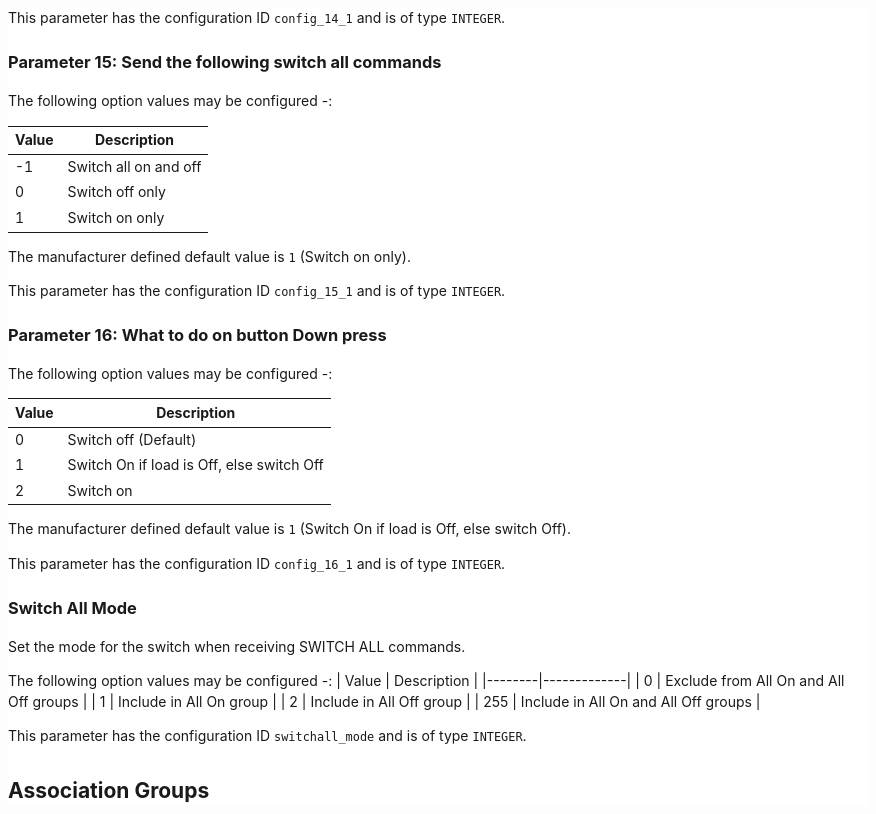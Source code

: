 This parameter has the configuration ID ```config_14_1``` and is of type ```INTEGER```.


### Parameter 15: Send the following switch all commands



The following option values may be configured -:

| Value  | Description |
|--------|-------------|
| -1 | Switch all on and off |
| 0 | Switch off only |
| 1 | Switch on only |

The manufacturer defined default value is ```1``` (Switch on only).

This parameter has the configuration ID ```config_15_1``` and is of type ```INTEGER```.


### Parameter 16: What to do on button Down press



The following option values may be configured -:

| Value  | Description |
|--------|-------------|
| 0 | Switch off (Default) |
| 1 | Switch On if load is Off, else switch Off |
| 2 | Switch on |

The manufacturer defined default value is ```1``` (Switch On if load is Off, else switch Off).

This parameter has the configuration ID ```config_16_1``` and is of type ```INTEGER```.

### Switch All Mode

Set the mode for the switch when receiving SWITCH ALL commands.

The following option values may be configured -:
| Value  | Description |
|--------|-------------|
| 0 | Exclude from All On and All Off groups |
| 1 | Include in All On group |
| 2 | Include in All Off group |
| 255 | Include in All On and All Off groups |

This parameter has the configuration ID ```switchall_mode``` and is of type ```INTEGER```.


## Association Groups
